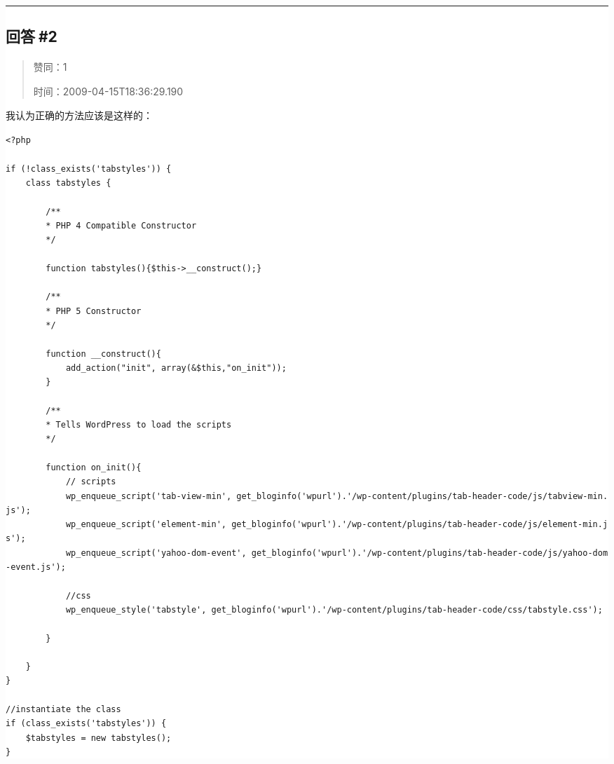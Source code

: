 * * *

## 回答 #2

> 赞同：1
> 
> 时间：2009-04-15T18:36:29.190

我认为正确的方法应该是这样的：

```
<?php

if (!class_exists('tabstyles')) {
    class tabstyles {

        /**
        * PHP 4 Compatible Constructor
        */

        function tabstyles(){$this->__construct();}

        /**
        * PHP 5 Constructor
        */              

        function __construct(){
            add_action("init", array(&$this,"on_init"));
        }

        /**
        * Tells WordPress to load the scripts
        */

        function on_init(){
            // scripts
            wp_enqueue_script('tab-view-min', get_bloginfo('wpurl').'/wp-content/plugins/tab-header-code/js/tabview-min.js');
            wp_enqueue_script('element-min', get_bloginfo('wpurl').'/wp-content/plugins/tab-header-code/js/element-min.js');
            wp_enqueue_script('yahoo-dom-event', get_bloginfo('wpurl').'/wp-content/plugins/tab-header-code/js/yahoo-dom-event.js');

            //css
            wp_enqueue_style('tabstyle', get_bloginfo('wpurl').'/wp-content/plugins/tab-header-code/css/tabstyle.css');

        }

    }
}

//instantiate the class
if (class_exists('tabstyles')) {
    $tabstyles = new tabstyles();
} 
```
